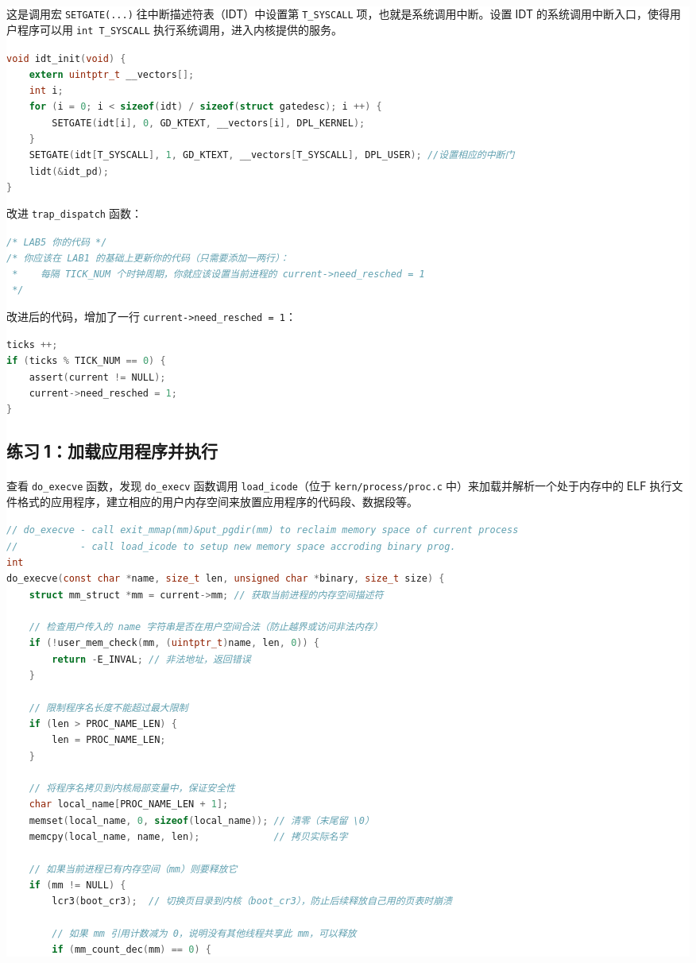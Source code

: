 这是调用宏 `SETGATE(...)` 往中断描述符表（IDT）中设置第 `T_SYSCALL` 项，也就是系统调用中断。设置 IDT 的系统调用中断入口，使得用户程序可以用 `int T_SYSCALL` 执行系统调用，进入内核提供的服务。

```c
void idt_init(void) {
    extern uintptr_t __vectors[];
    int i;
    for (i = 0; i < sizeof(idt) / sizeof(struct gatedesc); i ++) {
        SETGATE(idt[i], 0, GD_KTEXT, __vectors[i], DPL_KERNEL);
    }
    SETGATE(idt[T_SYSCALL], 1, GD_KTEXT, __vectors[T_SYSCALL], DPL_USER); //设置相应的中断门
    lidt(&idt_pd);
}
```

改进 `trap_dispatch` 函数：

```c
/* LAB5 你的代码 */
/* 你应该在 LAB1 的基础上更新你的代码（只需要添加一两行）：
 *    每隔 TICK_NUM 个时钟周期，你就应该设置当前进程的 current->need_resched = 1
 */
```

改进后的代码，增加了一行 `current->need_resched = 1`：

```c
ticks ++;
if (ticks % TICK_NUM == 0) {
    assert(current != NULL);
    current->need_resched = 1;
}
```

## 练习 1：加载应用程序并执行

查看 `do_execve` 函数，发现 `do_execv` 函数调用 `load_icode`（位于 `kern/process/proc.c` 中）来加载并解析一个处于内存中的 ELF 执行文件格式的应用程序，建立相应的用户内存空间来放置应用程序的代码段、数据段等。

```c
// do_execve - call exit_mmap(mm)&put_pgdir(mm) to reclaim memory space of current process
//           - call load_icode to setup new memory space accroding binary prog.
int 
do_execve(const char *name, size_t len, unsigned char *binary, size_t size) {
    struct mm_struct *mm = current->mm; // 获取当前进程的内存空间描述符

    // 检查用户传入的 name 字符串是否在用户空间合法（防止越界或访问非法内存）
    if (!user_mem_check(mm, (uintptr_t)name, len, 0)) {
        return -E_INVAL; // 非法地址，返回错误
    }

    // 限制程序名长度不能超过最大限制
    if (len > PROC_NAME_LEN) {
        len = PROC_NAME_LEN;
    }

    // 将程序名拷贝到内核局部变量中，保证安全性
    char local_name[PROC_NAME_LEN + 1];
    memset(local_name, 0, sizeof(local_name)); // 清零（末尾留 \0）
    memcpy(local_name, name, len);             // 拷贝实际名字

    // 如果当前进程已有内存空间（mm）则要释放它
    if (mm != NULL) {
        lcr3(boot_cr3);  // 切换页目录到内核（boot_cr3），防止后续释放自己用的页表时崩溃

        // 如果 mm 引用计数减为 0，说明没有其他线程共享此 mm，可以释放
        if (mm_count_dec(mm) == 0) {
```